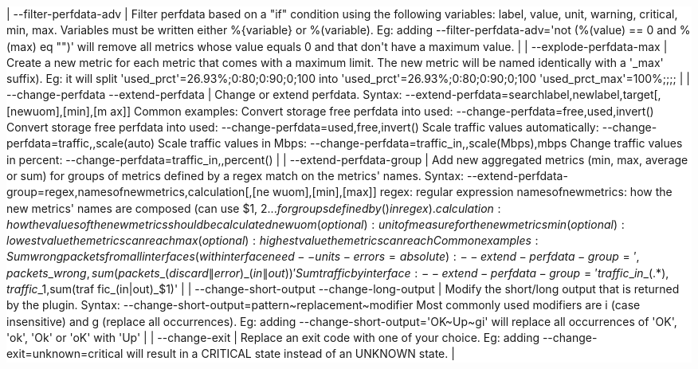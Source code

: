 | --filter-perfdata-adv                      | Filter perfdata based on a "if" condition using the following variables: label, value, unit, warning, critical, min, max. Variables must be written either %\{variable\} or %(variable). Eg: adding --filter-perfdata-adv='not (%(value) == 0 and %(max) eq "")' will remove all metrics whose value equals 0 and that don't have a maximum value.                                                                                                                                                                                                                                                                                                                                                                                                                                                                                                                                                                                                         |
| --explode-perfdata-max                     | Create a new metric for each metric that comes with a maximum limit. The new metric will be named identically with a '\_max' suffix). Eg: it will split 'used\_prct'=26.93%;0:80;0:90;0;100 into 'used\_prct'=26.93%;0:80;0:90;0;100 'used\_prct\_max'=100%;;;;                                                                                                                                                                                                                                                                                                                                                                                                                                                                                                                                                                                                                                                                                          |
| --change-perfdata --extend-perfdata        | Change or extend perfdata. Syntax: --extend-perfdata=searchlabel,newlabel,target\[,\[newuom\],\[min\],\[m ax\]\]  Common examples:      Convert storage free perfdata into used:     --change-perfdata=free,used,invert()      Convert storage free perfdata into used:     --change-perfdata=used,free,invert()      Scale traffic values automatically:     --change-perfdata=traffic,,scale(auto)      Scale traffic values in Mbps:     --change-perfdata=traffic\_in,,scale(Mbps),mbps      Change traffic values in percent:     --change-perfdata=traffic\_in,,percent()                                                                                                                                                                                                                                                                                                                                                                          |
| --extend-perfdata-group                    | Add new aggregated metrics (min, max, average or sum) for groups of metrics defined by a regex match on the metrics' names. Syntax: --extend-perfdata-group=regex,namesofnewmetrics,calculation\[,\[ne wuom\],\[min\],\[max\]\] regex: regular expression namesofnewmetrics: how the new metrics' names are composed (can use $1, $2... for groups defined by () in regex). calculation: how the values of the new metrics should be calculated newuom (optional): unit of measure for the new metrics min (optional): lowest value the metrics can reach max (optional): highest value the metrics can reach  Common examples:      Sum wrong packets from all interfaces (with interface need     --units-errors=absolute):     --extend-perfdata-group=',packets\_wrong,sum(packets\_(discard     \|error)\_(in\|out))'      Sum traffic by interface:     --extend-perfdata-group='traffic\_in\_(.*),traffic\_$1,sum(traf     fic\_(in\|out)\_$1)'   |
| --change-short-output --change-long-output | Modify the short/long output that is returned by the plugin. Syntax: --change-short-output=pattern~replacement~modifier Most commonly used modifiers are i (case insensitive) and g (replace all occurrences). Eg: adding --change-short-output='OK~Up~gi' will replace all occurrences of 'OK', 'ok', 'Ok' or 'oK' with 'Up'                                                                                                                                                                                                                                                                                                                                                                                                                                                                                                                                                                                                                            |
| --change-exit                              | Replace an exit code with one of your choice. Eg: adding --change-exit=unknown=critical will result in a CRITICAL state instead of an UNKNOWN state.                                                                                                                                                                                                                                                                                                                                                                                                                                                                                                                                                                                                                                                                                                                                                                                                     |